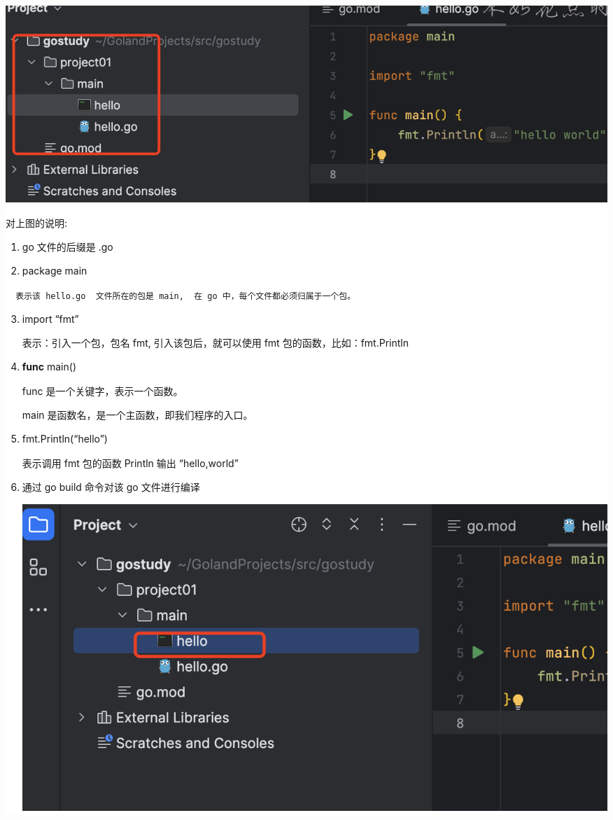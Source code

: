    ![image-20230110171610197](Go语言概述.assets/image-20230110171610197.png)

   对上图的说明:

   1. go 文件的后缀是 .go

   2.  package main

      表示该 hello.go  文件所在的包是 main,  在 go 中，每个文件都必须归属于一个包。

   3. import “fmt”

      表示：引入一个包，包名 fmt,  引入该包后，就可以使用 fmt 包的函数，比如：fmt.Println

   4. **func** main()

      func 是一个关键字，表示一个函数。

      main 是函数名，是一个主函数，即我们程序的入口。

   5. fmt.Println(“hello”)

      表示调用 fmt 包的函数 Println 输出 “hello,world”

3. 通过 go build 命令对该 go 文件进行编译

   ![image-20230110172040553](Go语言概述.assets/image-20230110172040553.png)
